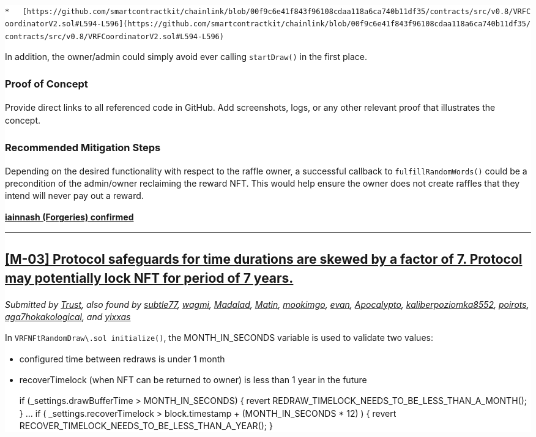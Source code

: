     *   [https://github.com/smartcontractkit/chainlink/blob/00f9c6e41f843f96108cdaa118a6ca740b11df35/contracts/src/v0.8/VRFCoordinatorV2.sol#L594-L596](https://github.com/smartcontractkit/chainlink/blob/00f9c6e41f843f96108cdaa118a6ca740b11df35/contracts/src/v0.8/VRFCoordinatorV2.sol#L594-L596)

In addition, the owner/admin could simply avoid ever calling `startDraw()` in the first place.

### [](#proof-of-concept-2)Proof of Concept

Provide direct links to all referenced code in GitHub. Add screenshots, logs, or any other relevant proof that illustrates the concept.

### [](#recommended-mitigation-steps-3)Recommended Mitigation Steps

Depending on the desired functionality with respect to the raffle owner, a successful callback to `fulfillRandomWords()` could be a precondition of the admin/owner reclaiming the reward NFT. This would help ensure the owner does not create raffles that they intend will never pay out a reward.

**[iainnash (Forgeries) confirmed](https://github.com/code-423n4/2022-12-forgeries-findings/issues/101#issuecomment-1448782416)**

* * *

[](#m-03-protocol-safeguards-for-time-durations-are-skewed-by-a-factor-of-7-protocol-may-potentially-lock-nft-for-period-of-7-years)[\[M-03\] Protocol safeguards for time durations are skewed by a factor of 7. Protocol may potentially lock NFT for period of 7 years.](https://github.com/code-423n4/2022-12-forgeries-findings/issues/273)
------------------------------------------------------------------------------------------------------------------------------------------------------------------------------------------------------------------------------------------------------------------------------------------------------------------------------------------------

_Submitted by [Trust](https://github.com/code-423n4/2022-12-forgeries-findings/issues/273), also found by [subtle77](https://github.com/code-423n4/2022-12-forgeries-findings/issues/358), [wagmi](https://github.com/code-423n4/2022-12-forgeries-findings/issues/314), [Madalad](https://github.com/code-423n4/2022-12-forgeries-findings/issues/251), [Matin](https://github.com/code-423n4/2022-12-forgeries-findings/issues/236), [mookimgo](https://github.com/code-423n4/2022-12-forgeries-findings/issues/212), [evan](https://github.com/code-423n4/2022-12-forgeries-findings/issues/187), [Apocalypto](https://github.com/code-423n4/2022-12-forgeries-findings/issues/168), [kaliberpoziomka8552](https://github.com/code-423n4/2022-12-forgeries-findings/issues/157), [poirots](https://github.com/code-423n4/2022-12-forgeries-findings/issues/150), [aga7hokakological](https://github.com/code-423n4/2022-12-forgeries-findings/issues/117), and [yixxas](https://github.com/code-423n4/2022-12-forgeries-findings/issues/89)_

In `VRFNFtRandomDraw\.sol initialize()`, the MONTH_IN_SECONDS variable is used to validate two values:

*   configured time between redraws is under 1 month
*   recoverTimelock (when NFT can be returned to owner) is less than 1 year in the future

    if (_settings.drawBufferTime > MONTH_IN_SECONDS) {
        revert REDRAW_TIMELOCK_NEEDS_TO_BE_LESS_THAN_A_MONTH();
    }
    ...
    if (
        _settings.recoverTimelock >
        block.timestamp + (MONTH_IN_SECONDS * 12)
    ) {
        revert RECOVER_TIMELOCK_NEEDS_TO_BE_LESS_THAN_A_YEAR();
    }
